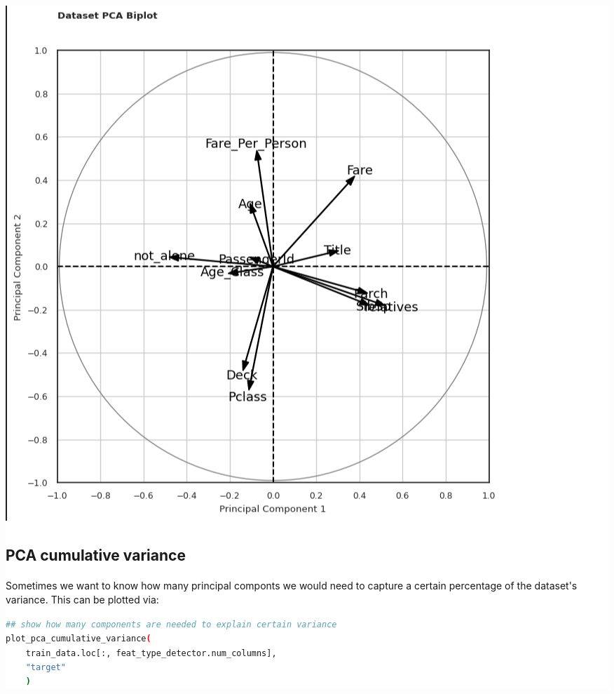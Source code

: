 ![PCA Biplot example](pca_biplot.png)

## PCA cumulative variance

Sometimes we want to know how many principal componts we would
need to capture a certain percentage of the dataset's variance.
This can be plotted via:

```sh
## show how many components are needed to explain certain variance
plot_pca_cumulative_variance(
    train_data.loc[:, feat_type_detector.num_columns],
    "target"
    )
```

